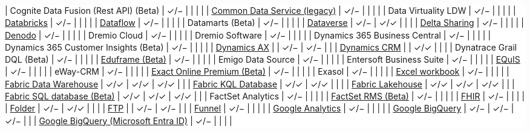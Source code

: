 | Cognite Data Fusion (Rest API) (Beta) | ✓/− |  |  |  |
| [Common Data Service (legacy)](connector-common-data-service-legacy-overview.md) | ✓/− |  |  |  |
| Data Virtuality LDW | ✓/− |  |  |  |
| [Databricks](connector-databricks-overview.md) | ✓/− |  |  |  |
| [Dataflow](connector-dataflows-overview.md) | ✓/− |  |  |  |
| Datamarts (Beta) | ✓/− |  |  |  |
| [Dataverse](connector-dataverse-overview.md) | ✓/− | ✓/✓ |  |  |
| [Delta Sharing](/power-query/connectors/delta-sharing) | ✓/− |  |  |  |
| [Denodo](/power-query/connectors/denodo) | ✓/− |  |  |  |
| Dremio Cloud | ✓/− |  |  |  |
| Dremio Software | ✓/− |  |  |  |
| Dynamics 365 Business Central | ✓/− |  |  |  |
| Dynamics 365 Customer Insights (Beta) | ✓/− |  |  |  |
| [Dynamics AX](connector-dynamics-ax-overview.md) |  | ✓/− | ✓/− |  |
| [Dynamics CRM](connector-dynamics-crm-overview.md) |  | ✓/✓ |  |  |
| Dynatrace Grail DQL (Beta) | ✓/− |  |  |  |
| [Eduframe (Beta)](/power-query/connectors/eduframe) | ✓/− |  |  |  |
| Emigo Data Source | ✓/− |  |  |  |
| Entersoft Business Suite | ✓/− |  |  |  |
| [EQuIS](/power-query/connectors/equis) | ✓/− |  |  |  |
| eWay-CRM | ✓/− |  |  |  |
| [Exact Online Premium (Beta)](/power-query/connectors/exact-online-premium) | ✓/− |  |  |  |
| Exasol | ✓/− |  |  |  |
| [Excel workbook](/power-query/connectors/excel) | ✓/− |  |  |  |
| [Fabric Data Warehouse](connector-data-warehouse-overview.md) | ✓/✓ | ✓/✓ | ✓/✓ |  |
| [Fabric KQL Database](connector-kql-database-overview.md) | ✓/✓ | ✓/✓ |  |  |
| [Fabric Lakehouse](connector-lakehouse-overview.md) | ✓/✓ | ✓/✓ | ✓/✓ |  |
| [Fabric SQL database (Beta)](connector-sql-database-overview.md) | ✓/✓ | ✓/✓ | ✓/✓ |  |
| FactSet Analytics | ✓/− |  |  |  |
| [FactSet RMS (Beta)](/power-query/connectors/factset-rms) | ✓/− |  |  |  |
| [FHIR](connector-fhir-overview.md) | ✓/− |  |  |  |
| [Folder](connector-folder-overview.md) | ✓/− | ✓/✓ |  |  |
| [FTP](connector-ftp-overview.md) |  | ✓/− | ✓/− |  |
| [Funnel](/power-query/connectors/funnel) | ✓/− |  |  |  |
| [Google Analytics](connector-google-analytics-overview.md) | ✓/− |  |  |  |
| [Google BigQuery](connector-google-bigquery-overview.md) | ✓/− | ✓/− | ✓/− |  |
| [Google BigQuery (Microsoft Entra ID)](/power-query/connectors/google-bigquery-aad) | ✓/− |  |  |  |